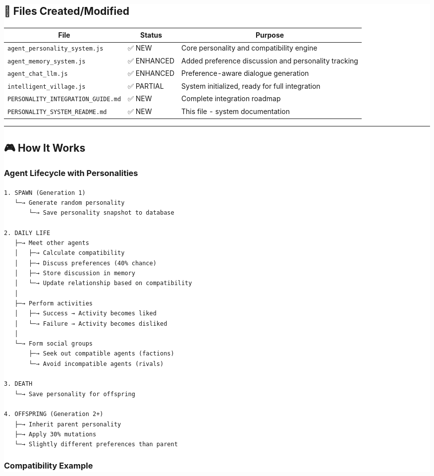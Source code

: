 ## 📂 Files Created/Modified

| File | Status | Purpose |
|------|--------|---------|
| `agent_personality_system.js` | ✅ NEW | Core personality and compatibility engine |
| `agent_memory_system.js` | ✅ ENHANCED | Added preference discussion and personality tracking |
| `agent_chat_llm.js` | ✅ ENHANCED | Preference-aware dialogue generation |
| `intelligent_village.js` | ✅ PARTIAL | System initialized, ready for full integration |
| `PERSONALITY_INTEGRATION_GUIDE.md` | ✅ NEW | Complete integration roadmap |
| `PERSONALITY_SYSTEM_README.md` | ✅ NEW | This file - system documentation |

---

## 🎮 How It Works

### Agent Lifecycle with Personalities

```
1. SPAWN (Generation 1)
   └─→ Generate random personality
       └─→ Save personality snapshot to database

2. DAILY LIFE
   ├─→ Meet other agents
   │   ├─→ Calculate compatibility
   │   ├─→ Discuss preferences (40% chance)
   │   ├─→ Store discussion in memory
   │   └─→ Update relationship based on compatibility
   │
   ├─→ Perform activities
   │   ├─→ Success → Activity becomes liked
   │   └─→ Failure → Activity becomes disliked
   │
   └─→ Form social groups
       ├─→ Seek out compatible agents (factions)
       └─→ Avoid incompatible agents (rivals)

3. DEATH
   └─→ Save personality for offspring

4. OFFSPRING (Generation 2+)
   ├─→ Inherit parent personality
   ├─→ Apply 30% mutations
   └─→ Slightly different preferences than parent
```

### Compatibility Example

